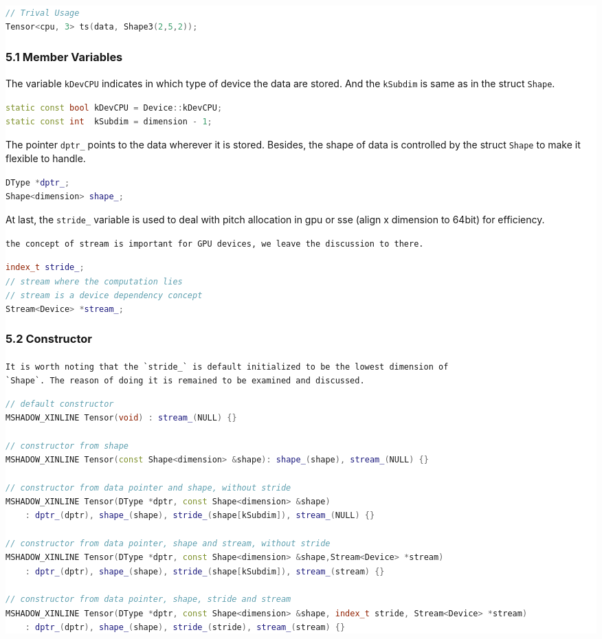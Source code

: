 ```c++
// Trival Usage
Tensor<cpu, 3> ts(data, Shape3(2,5,2));
```
### 5.1 Member Variables

The variable `kDevCPU` indicates in which type of device the data are stored. And the `kSubdim` is
same as in the struct `Shape`.

```c++
static const bool kDevCPU = Device::kDevCPU;
static const int  kSubdim = dimension - 1;
```

The pointer `dptr_` points to the data wherever it is stored. Besides, the shape of data is 
controlled by the struct `Shape` to make it flexible to handle.  
```c++
DType *dptr_;
Shape<dimension> shape_;
```

At last, the `stride_` variable is used to deal with pitch allocation in gpu or 
sse (align x dimension to 64bit) for efficiency.

```warning
the concept of stream is important for GPU devices, we leave the discussion to there.
```


```c++
index_t stride_;
// stream where the computation lies
// stream is a device dependency concept
Stream<Device> *stream_;
```

### 5.2 Constructor

```warning
It is worth noting that the `stride_` is default initialized to be the lowest dimension of 
`Shape`. The reason of doing it is remained to be examined and discussed.
```


```c++
// default constructor
MSHADOW_XINLINE Tensor(void) : stream_(NULL) {}

// constructor from shape
MSHADOW_XINLINE Tensor(const Shape<dimension> &shape): shape_(shape), stream_(NULL) {}

// constructor from data pointer and shape, without stride
MSHADOW_XINLINE Tensor(DType *dptr, const Shape<dimension> &shape)
	: dptr_(dptr), shape_(shape), stride_(shape[kSubdim]), stream_(NULL) {}

// constructor from data pointer, shape and stream, without stride
MSHADOW_XINLINE Tensor(DType *dptr, const Shape<dimension> &shape,Stream<Device> *stream)
    : dptr_(dptr), shape_(shape), stride_(shape[kSubdim]), stream_(stream) {}

// constructor from data pointer, shape, stride and stream
MSHADOW_XINLINE Tensor(DType *dptr, const Shape<dimension> &shape, index_t stride, Stream<Device> *stream)
    : dptr_(dptr), shape_(shape), stride_(stride), stream_(stream) {}
```
